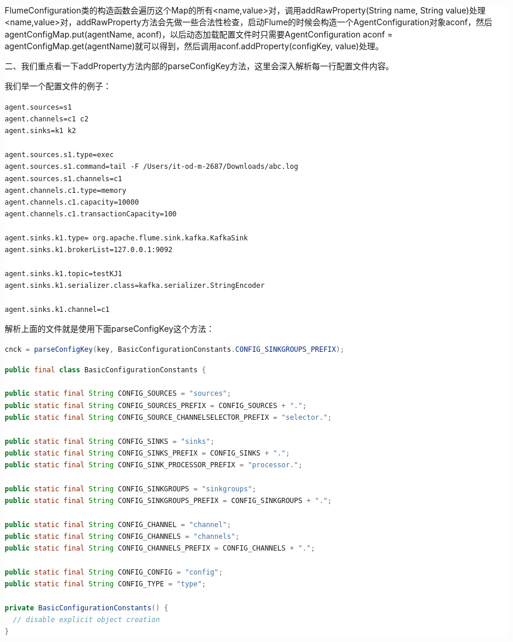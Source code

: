 FlumeConfiguration类的构造函数会遍历这个Map的所有<name,value>对，调用addRawProperty(String name, String value)处理<name,value>对，addRawProperty方法会先做一些合法性检查，启动Flume的时候会构造一个AgentConfiguration对象aconf，然后agentConfigMap.put(agentName, aconf)，以后动态加载配置文件时只需要AgentConfiguration aconf = agentConfigMap.get(agentName)就可以得到，然后调用aconf.addProperty(configKey, value)处理。

二、我们重点看一下addProperty方法内部的parseConfigKey方法，这里会深入解析每一行配置文件内容。

我们举一个配置文件的例子：

```
agent.sources=s1
agent.channels=c1 c2
agent.sinks=k1 k2

agent.sources.s1.type=exec
agent.sources.s1.command=tail -F /Users/it-od-m-2687/Downloads/abc.log
agent.sources.s1.channels=c1
agent.channels.c1.type=memory
agent.channels.c1.capacity=10000
agent.channels.c1.transactionCapacity=100

agent.sinks.k1.type= org.apache.flume.sink.kafka.KafkaSink
agent.sinks.k1.brokerList=127.0.0.1:9092

agent.sinks.k1.topic=testKJ1
agent.sinks.k1.serializer.class=kafka.serializer.StringEncoder

agent.sinks.k1.channel=c1
```

解析上面的文件就是使用下面parseConfigKey这个方法：

```java
cnck = parseConfigKey(key, BasicConfigurationConstants.CONFIG_SINKGROUPS_PREFIX);
```

```java
public final class BasicConfigurationConstants {

public static final String CONFIG_SOURCES = "sources";
public static final String CONFIG_SOURCES_PREFIX = CONFIG_SOURCES + ".";
public static final String CONFIG_SOURCE_CHANNELSELECTOR_PREFIX = "selector.";

public static final String CONFIG_SINKS = "sinks";
public static final String CONFIG_SINKS_PREFIX = CONFIG_SINKS + ".";
public static final String CONFIG_SINK_PROCESSOR_PREFIX = "processor.";

public static final String CONFIG_SINKGROUPS = "sinkgroups";
public static final String CONFIG_SINKGROUPS_PREFIX = CONFIG_SINKGROUPS + ".";

public static final String CONFIG_CHANNEL = "channel";
public static final String CONFIG_CHANNELS = "channels";
public static final String CONFIG_CHANNELS_PREFIX = CONFIG_CHANNELS + ".";

public static final String CONFIG_CONFIG = "config";
public static final String CONFIG_TYPE = "type";

private BasicConfigurationConstants() {
  // disable explicit object creation
}
```
